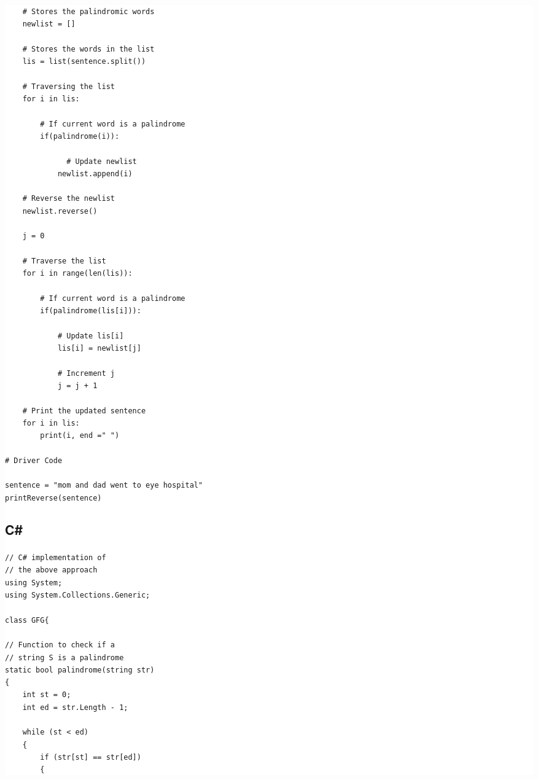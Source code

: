 ```
    # Stores the palindromic words
    newlist = []

    # Stores the words in the list
    lis = list(sentence.split())

    # Traversing the list
    for i in lis:

        # If current word is a palindrome
        if(palindrome(i)):

              # Update newlist
            newlist.append(i)

    # Reverse the newlist
    newlist.reverse()

    j = 0

    # Traverse the list
    for i in range(len(lis)):

        # If current word is a palindrome
        if(palindrome(lis[i])):

            # Update lis[i]
            lis[i] = newlist[j]

            # Increment j
            j = j + 1

    # Print the updated sentence
    for i in lis:
        print(i, end =" ")

# Driver Code

sentence = "mom and dad went to eye hospital"
printReverse(sentence)
```

## C#

```
// C# implementation of
// the above approach
using System;
using System.Collections.Generic;

class GFG{

// Function to check if a
// string S is a palindrome
static bool palindrome(string str)
{
    int st = 0;
    int ed = str.Length - 1;

    while (st < ed)
    {
        if (str[st] == str[ed])
        {
```